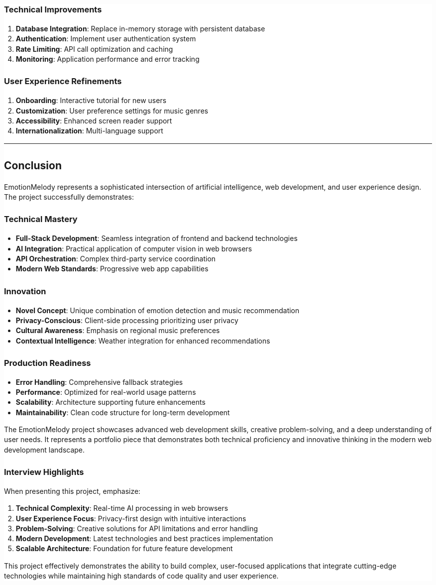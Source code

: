 ### Technical Improvements
1. **Database Integration**: Replace in-memory storage with persistent database
2. **Authentication**: Implement user authentication system
3. **Rate Limiting**: API call optimization and caching
4. **Monitoring**: Application performance and error tracking

### User Experience Refinements
1. **Onboarding**: Interactive tutorial for new users
2. **Customization**: User preference settings for music genres
3. **Accessibility**: Enhanced screen reader support
4. **Internationalization**: Multi-language support

---

## Conclusion

EmotionMelody represents a sophisticated intersection of artificial intelligence, web development, and user experience design. The project successfully demonstrates:

### Technical Mastery
- **Full-Stack Development**: Seamless integration of frontend and backend technologies
- **AI Integration**: Practical application of computer vision in web browsers
- **API Orchestration**: Complex third-party service coordination
- **Modern Web Standards**: Progressive web app capabilities

### Innovation
- **Novel Concept**: Unique combination of emotion detection and music recommendation
- **Privacy-Conscious**: Client-side processing prioritizing user privacy
- **Cultural Awareness**: Emphasis on regional music preferences
- **Contextual Intelligence**: Weather integration for enhanced recommendations

### Production Readiness
- **Error Handling**: Comprehensive fallback strategies
- **Performance**: Optimized for real-world usage patterns
- **Scalability**: Architecture supporting future enhancements
- **Maintainability**: Clean code structure for long-term development

The EmotionMelody project showcases advanced web development skills, creative problem-solving, and a deep understanding of user needs. It represents a portfolio piece that demonstrates both technical proficiency and innovative thinking in the modern web development landscape.

### Interview Highlights
When presenting this project, emphasize:
1. **Technical Complexity**: Real-time AI processing in web browsers
2. **User Experience Focus**: Privacy-first design with intuitive interactions
3. **Problem-Solving**: Creative solutions for API limitations and error handling
4. **Modern Development**: Latest technologies and best practices implementation
5. **Scalable Architecture**: Foundation for future feature development

This project effectively demonstrates the ability to build complex, user-focused applications that integrate cutting-edge technologies while maintaining high standards of code quality and user experience.
